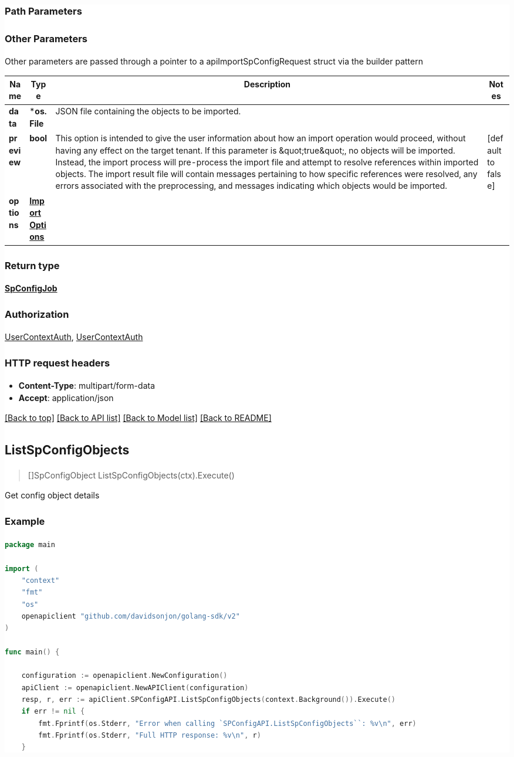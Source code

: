 ### Path Parameters



### Other Parameters

Other parameters are passed through a pointer to a apiImportSpConfigRequest struct via the builder pattern


Name | Type | Description  | Notes
------------- | ------------- | ------------- | -------------
 **data** | ***os.File** | JSON file containing the objects to be imported. | 
 **preview** | **bool** | This option is intended to give the user information about how an import operation would proceed, without having any effect on the target tenant. If this parameter is \&quot;true\&quot;, no objects will be imported. Instead, the import process will pre-process the import file and attempt to resolve references within imported objects. The import result file will contain messages pertaining to how specific references were resolved, any errors associated with the preprocessing, and messages indicating which objects would be imported. | [default to false]
 **options** | [**ImportOptions**](ImportOptions.md) |  | 

### Return type

[**SpConfigJob**](SpConfigJob.md)

### Authorization

[UserContextAuth](../README.md#UserContextAuth), [UserContextAuth](../README.md#UserContextAuth)

### HTTP request headers

- **Content-Type**: multipart/form-data
- **Accept**: application/json

[[Back to top]](#) [[Back to API list]](../README.md#documentation-for-api-endpoints)
[[Back to Model list]](../README.md#documentation-for-models)
[[Back to README]](../README.md)


## ListSpConfigObjects

> []SpConfigObject ListSpConfigObjects(ctx).Execute()

Get config object details



### Example

```go
package main

import (
    "context"
    "fmt"
    "os"
    openapiclient "github.com/davidsonjon/golang-sdk/v2"
)

func main() {

    configuration := openapiclient.NewConfiguration()
    apiClient := openapiclient.NewAPIClient(configuration)
    resp, r, err := apiClient.SPConfigAPI.ListSpConfigObjects(context.Background()).Execute()
    if err != nil {
        fmt.Fprintf(os.Stderr, "Error when calling `SPConfigAPI.ListSpConfigObjects``: %v\n", err)
        fmt.Fprintf(os.Stderr, "Full HTTP response: %v\n", r)
    }
```